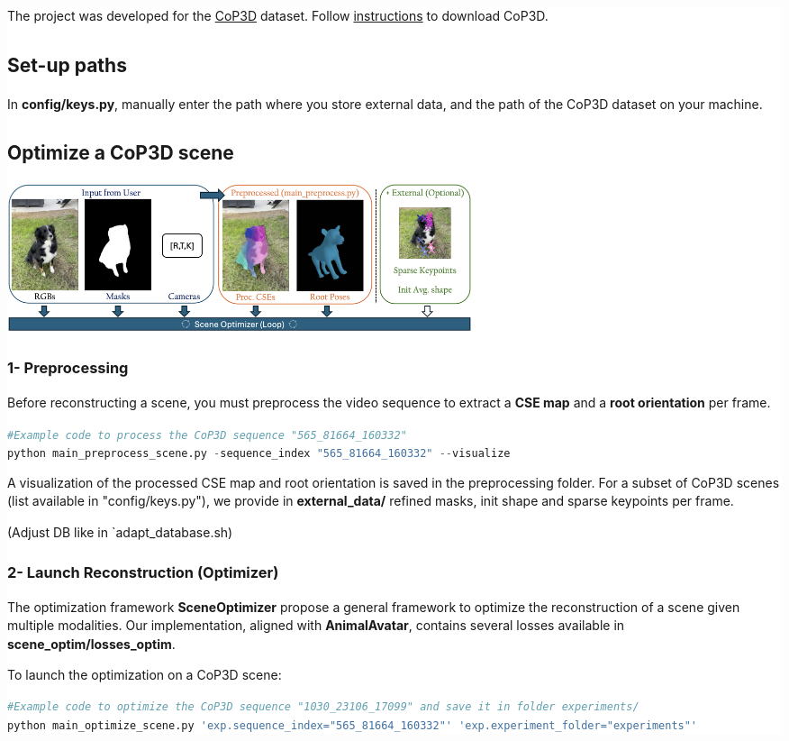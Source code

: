 The project was developed for the [CoP3D](https://github.com/facebookresearch/cop3d) dataset. Follow [instructions](https://github.com/facebookresearch/cop3d#download) to download CoP3D.

## Set-up paths

In **config/keys.py**, manually enter the path where you store external data, and the path of the CoP3D dataset on your machine.

## Optimize a CoP3D scene

<img src="docs/preprocess.png" style="width: 60%;">

### 1- Preprocessing

Before reconstructing a scene, you must preprocess the video sequence to extract a **CSE map** and a **root orientation** per frame.

```python
#Example code to process the CoP3D sequence "565_81664_160332"
python main_preprocess_scene.py -sequence_index "565_81664_160332" --visualize
```

A visualization of the processed CSE map and root orientation is saved in the preprocessing folder. For a subset of CoP3D scenes (list available in "config/keys.py"), we provide in **external_data/** refined masks, init shape and sparse keypoints per frame.

(Adjust DB like in `adapt_database.sh)

### 2- Launch Reconstruction (Optimizer)

The optimization framework **SceneOptimizer** propose a general framework to optimize the reconstruction of a scene given multiple modalities. Our implementation, aligned with **AnimalAvatar**, contains several losses available in **scene_optim/losses_optim**.


To launch the optimization on a CoP3D scene:

```python
#Example code to optimize the CoP3D sequence "1030_23106_17099" and save it in folder experiments/
python main_optimize_scene.py 'exp.sequence_index="565_81664_160332"' 'exp.experiment_folder="experiments"'
```
